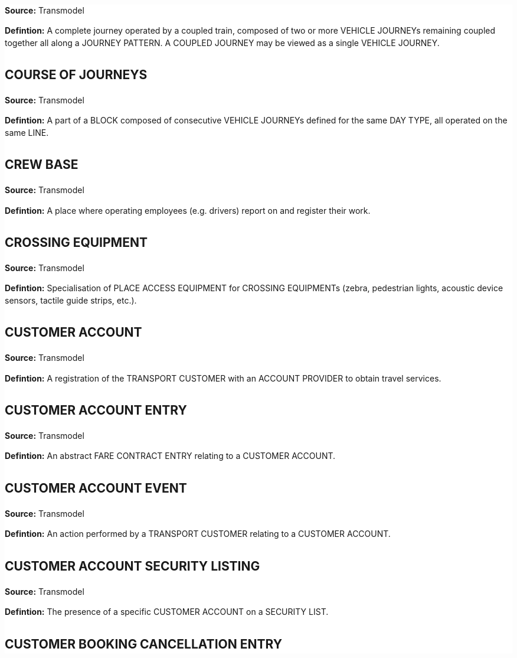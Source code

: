 **Source:** Transmodel
    
**Defintion:** A complete journey operated by a coupled train, composed of two or more VEHICLE JOURNEYs remaining coupled together all along a JOURNEY PATTERN. A COUPLED JOURNEY may be viewed as a single VEHICLE JOURNEY.

## COURSE OF JOURNEYS ## 
    
**Source:** Transmodel
    
**Defintion:** A part of a BLOCK composed of consecutive VEHICLE JOURNEYs defined for the same DAY TYPE, all operated on the same LINE.

## CREW BASE ## 
    
**Source:** Transmodel
    
**Defintion:** A place where operating employees (e.g. drivers) report on and register their work.

## CROSSING EQUIPMENT ## 
    
**Source:** Transmodel
    
**Defintion:** Specialisation of PLACE ACCESS EQUIPMENT for CROSSING EQUIPMENTs (zebra, pedestrian lights, acoustic device sensors, tactile guide strips, etc.).

## CUSTOMER ACCOUNT ## 
    
**Source:** Transmodel
    
**Defintion:** A registration of the TRANSPORT CUSTOMER with an ACCOUNT PROVIDER to obtain travel services.

## CUSTOMER ACCOUNT ENTRY ## 
    
**Source:** Transmodel
    
**Defintion:** An abstract FARE CONTRACT ENTRY relating to a CUSTOMER ACCOUNT.

## CUSTOMER ACCOUNT EVENT ## 
    
**Source:** Transmodel
    
**Defintion:** An action performed by a TRANSPORT CUSTOMER relating to a CUSTOMER ACCOUNT.

## CUSTOMER ACCOUNT SECURITY LISTING ## 
    
**Source:** Transmodel
    
**Defintion:** The presence of a specific CUSTOMER ACCOUNT on a SECURITY LIST.

## CUSTOMER BOOKING CANCELLATION ENTRY ## 
    